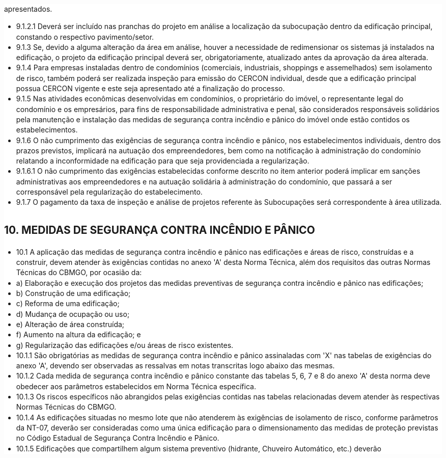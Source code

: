 apresentados.

- 9.1.2.1 Deverá ser incluído nas pranchas do projeto em análise a localização da subocupação dentro da edificação principal, constando o respectivo pavimento/setor.
- 9.1.3 Se, devido a alguma alteração da área em análise, houver a necessidade de redimensionar os sistemas já instalados na edificação, o projeto da edificação principal deverá ser, obrigatoriamente, atualizado antes da aprovação da área alterada.
- 9.1.4 Para empresas instaladas dentro de condomínios (comerciais, industriais, shoppings e assemelhados) sem isolamento de risco, também poderá ser realizada inspeção para emissão do CERCON individual, desde que a edificação principal possua CERCON vigente e este seja apresentado até a finalização do processo.
- 9.1.5 Nas atividades econômicas desenvolvidas em condomínios, o proprietário do imóvel, o representante legal do condomínio e os empresários, para fins de responsabilidade administrativa e penal, são considerados responsáveis solidários pela manutenção e instalação das medidas de segurança contra incêndio e pânico do imóvel onde estão contidos os estabelecimentos.
- 9.1.6 O  não  cumprimento  das  exigências  de  segurança  contra  incêndio  e  pânico,  nos  estabelecimentos individuais,  dentro  dos  prazos  previstos,  implicará  na  autuação  dos  empreendedores,  bem  como  na notificação  à  administração  do  condomínio  relatando  a  inconformidade  na  edificação  para  que  seja providenciada a regularização.
- 9.1.6.1 O não cumprimento das exigências estabelecidas conforme descrito no item anterior poderá implicar em sanções administrativas aos empreendedores e na autuação solidária à administração do condomínio, que passará a ser corresponsável pela regularização do estabelecimento.
- 9.1.7 O  pagamento  da  taxa  de  inspeção  e  análise  de  projetos  referente  às  Subocupações  será correspondente à área utilizada.

## 10. MEDIDAS DE SEGURANÇA CONTRA INCÊNDIO E PÂNICO

- 10.1 A  aplicação  das  medidas  de  segurança  contra  incêndio  e  pânico  nas  edificações  e  áreas  de  risco, construídas e a construir, devem atender às exigências contidas no anexo 'A' desta Norma Técnica, além dos requisitos das outras Normas Técnicas do CBMGO, por ocasião da:
- a) Elaboração e execução dos projetos das medidas preventivas de segurança contra incêndio e pânico nas edificações;
- b) Construção de uma edificação;
- c) Reforma de uma edificação;
- d) Mudança de ocupação ou uso;
- e) Alteração de área construída;
- f) Aumento na altura da edificação; e
- g) Regularização das edificações e/ou áreas de risco existentes.
- 10.1.1 São obrigatórias as medidas de segurança contra incêndio e pânico assinaladas com 'X' nas tabelas de exigências do anexo 'A', devendo ser observadas as ressalvas em notas transcritas logo abaixo das mesmas.
- 10.1.2 Cada medida de segurança contra incêndio e pânico constante das tabelas 5, 6, 7 e 8 do anexo 'A' desta norma deve obedecer aos parâmetros estabelecidos em Norma Técnica específica.
- 10.1.3 Os  riscos  específicos  não  abrangidos  pelas  exigências  contidas  nas  tabelas  relacionadas  devem atender às respectivas Normas Técnicas do CBMGO.
- 10.1.4 As  edificações situadas no mesmo lote que não atenderem às exigências de isolamento de risco, conforme parâmetros da NT-07, deverão ser consideradas como uma  única edificação para o dimensionamento das medidas de proteção previstas no Código Estadual de Segurança Contra Incêndio e Pânico.
- 10.1.5 Edificações que compartilhem algum sistema preventivo (hidrante, Chuveiro Automático, etc.) deverão
